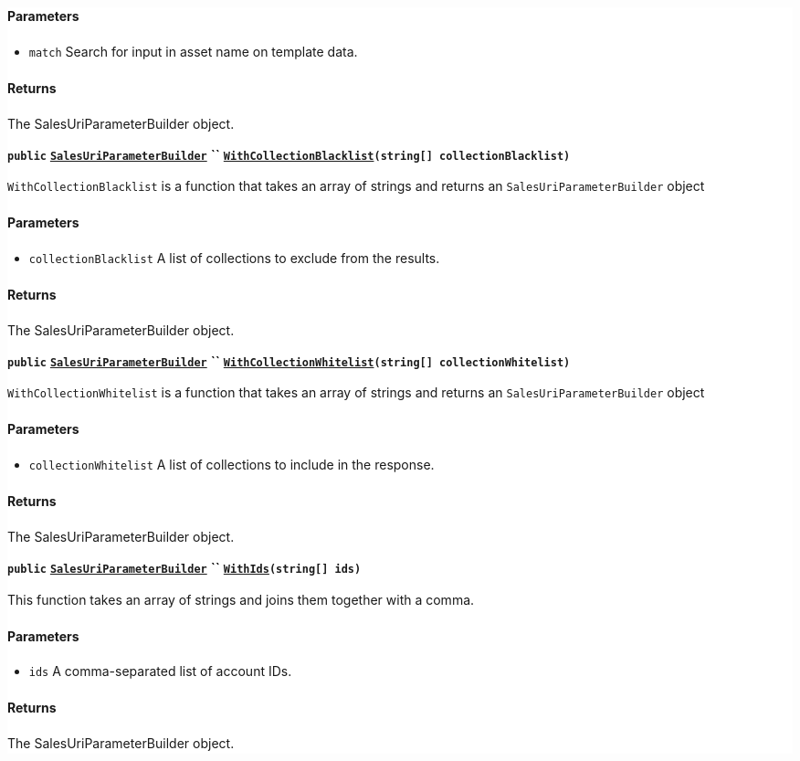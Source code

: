 #### Parameters

* `match` Search for input in asset name on template data.

#### Returns

The SalesUriParameterBuilder object.

**`public`** [**`SalesUriParameterBuilder`**](AtomicMarketApiClient--Sales--SalesUriParameterBuilder.md#class\_atomic\_market\_api\_client\_1\_1\_sales\_1\_1\_sales\_uri\_parameter\_builder) **``** [**`WithCollectionBlacklist`**](AtomicMarketApiClient--Sales--SalesUriParameterBuilder.md#class\_atomic\_market\_api\_client\_1\_1\_sales\_1\_1\_sales\_uri\_parameter\_builder\_1adc5fd2699fadf6dd701d2bc758a9e47b)**`(string[] collectionBlacklist)`**

`WithCollectionBlacklist` is a function that takes an array of strings and returns an `SalesUriParameterBuilder` object

#### Parameters

* `collectionBlacklist` A list of collections to exclude from the results.

#### Returns

The SalesUriParameterBuilder object.

**`public`** [**`SalesUriParameterBuilder`**](AtomicMarketApiClient--Sales--SalesUriParameterBuilder.md#class\_atomic\_market\_api\_client\_1\_1\_sales\_1\_1\_sales\_uri\_parameter\_builder) **``** [**`WithCollectionWhitelist`**](AtomicMarketApiClient--Sales--SalesUriParameterBuilder.md#class\_atomic\_market\_api\_client\_1\_1\_sales\_1\_1\_sales\_uri\_parameter\_builder\_1a4c6192f84cce56be9e6b80943918cacc)**`(string[] collectionWhitelist)`**

`WithCollectionWhitelist` is a function that takes an array of strings and returns an `SalesUriParameterBuilder` object

#### Parameters

* `collectionWhitelist` A list of collections to include in the response.

#### Returns

The SalesUriParameterBuilder object.

**`public`** [**`SalesUriParameterBuilder`**](AtomicMarketApiClient--Sales--SalesUriParameterBuilder.md#class\_atomic\_market\_api\_client\_1\_1\_sales\_1\_1\_sales\_uri\_parameter\_builder) **``** [**`WithIds`**](AtomicMarketApiClient--Sales--SalesUriParameterBuilder.md#class\_atomic\_market\_api\_client\_1\_1\_sales\_1\_1\_sales\_uri\_parameter\_builder\_1a4f0c82a359bd71a367c7b4432c7ca42b)**`(string[] ids)`**

This function takes an array of strings and joins them together with a comma.

#### Parameters

* `ids` A comma-separated list of account IDs.

#### Returns

The SalesUriParameterBuilder object.
